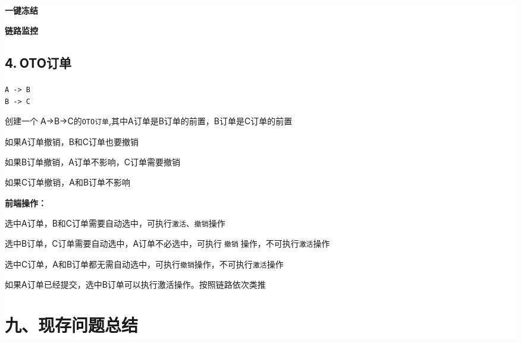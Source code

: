 **一键冻结**



**链路监控**



## 4. **OTO订单**

```graph LR
A -> B
B -> C

```

创建一个 A->B->C的`OTO订单`,其中A订单是B订单的前置，B订单是C订单的前置

如果A订单撤销，B和C订单也要撤销

如果B订单撤销，A订单不影响，C订单需要撤销

如果C订单撤销，A和B订单不影响

**前端操作：**

选中A订单，B和C订单需要自动选中，可执行`激活`、`撤销`操作

选中B订单，C订单需要自动选中，A订单不必选中，可执行 `撤销` 操作，不可执行`激活`操作

选中C订单，A和B订单都无需自动选中，可执行`撤销`操作，不可执行`激活`操作



如果A订单已经提交，选中B订单可以执行激活操作。按照链路依次类推

# 九、现存问题总结



